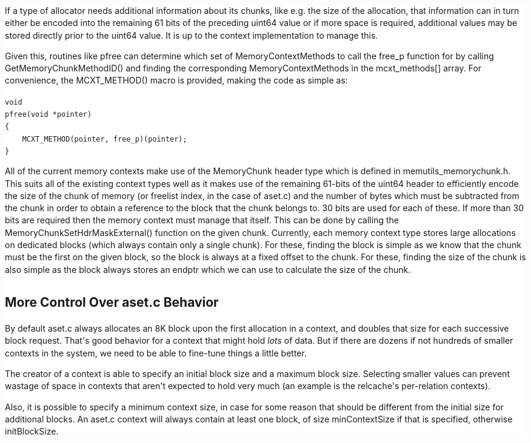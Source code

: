 If a type of allocator needs additional information about its chunks,
like e.g. the size of the allocation, that information can in turn
either be encoded into the remaining 61 bits of the preceding uint64 value
or if more space is required, additional values may be stored directly prior
to the uint64 value.  It is up to the context implementation to manage this.

Given this, routines like pfree can determine which set of
MemoryContextMethods to call the free_p function for by calling
GetMemoryChunkMethodID() and finding the corresponding MemoryContextMethods
in the mcxt_methods[] array.  For convenience, the MCXT_METHOD() macro is
provided, making the code as simple as:

    void
    pfree(void *pointer)
    {
	    MCXT_METHOD(pointer, free_p)(pointer);
    }

All of the current memory contexts make use of the MemoryChunk header type
which is defined in memutils_memorychunk.h.  This suits all of the existing
context types well as it makes use of the remaining 61-bits of the uint64
header to efficiently encode the size of the chunk of memory (or freelist
index, in the case of aset.c) and the number of bytes which must be subtracted
from the chunk in order to obtain a reference to the block that the chunk
belongs to.  30 bits are used for each of these.  If more than 30 bits are
required then the memory context must manage that itself.  This can be done by
calling the MemoryChunkSetHdrMaskExternal() function on the given chunk.
Currently, each memory context type stores large allocations on dedicated
blocks (which always contain only a single chunk).  For these, finding the
block is simple as we know that the chunk must be the first on the given
block, so the block is always at a fixed offset to the chunk.  For these,
finding the size of the chunk is also simple as the block always stores an
endptr which we can use to calculate the size of the chunk.

More Control Over aset.c Behavior
---------------------------------

By default aset.c always allocates an 8K block upon the first
allocation in a context, and doubles that size for each successive
block request.  That's good behavior for a context that might hold
*lots* of data.  But if there are dozens if not hundreds of smaller
contexts in the system, we need to be able to fine-tune things a
little better.

The creator of a context is able to specify an initial block size and
a maximum block size.  Selecting smaller values can prevent wastage of
space in contexts that aren't expected to hold very much (an example
is the relcache's per-relation contexts).

Also, it is possible to specify a minimum context size, in case for some
reason that should be different from the initial size for additional
blocks.  An aset.c context will always contain at least one block,
of size minContextSize if that is specified, otherwise initBlockSize.
